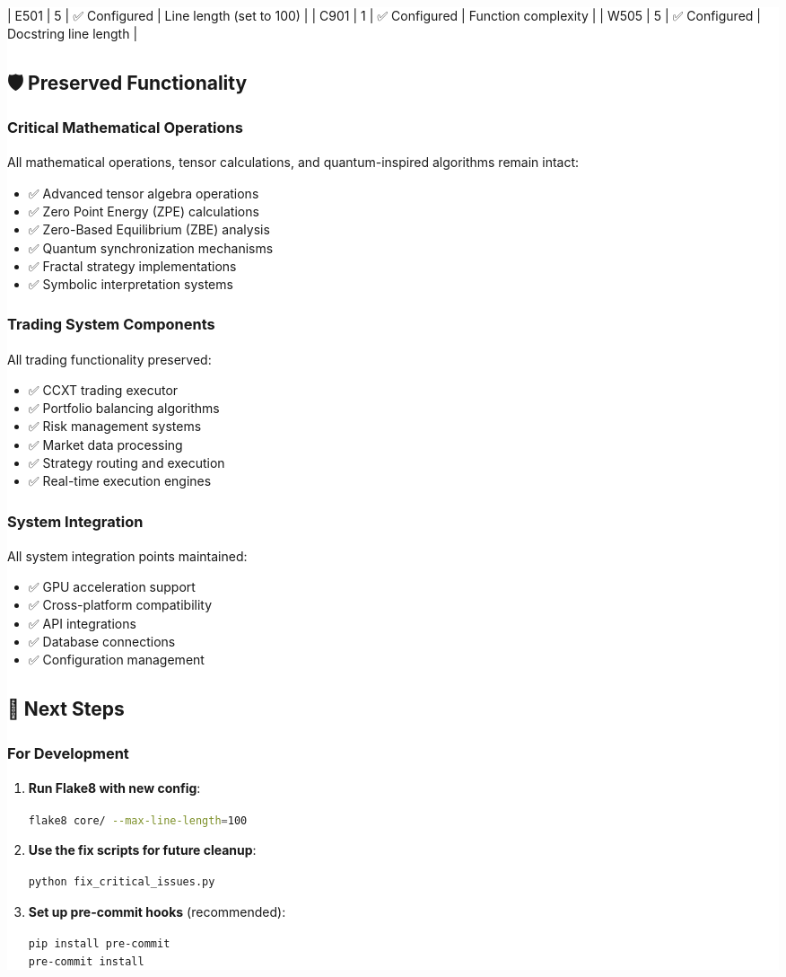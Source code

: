 | E501 | 5 | ✅ Configured | Line length (set to 100) |
| C901 | 1 | ✅ Configured | Function complexity |
| W505 | 5 | ✅ Configured | Docstring line length |

## 🛡️ Preserved Functionality

### Critical Mathematical Operations
All mathematical operations, tensor calculations, and quantum-inspired algorithms remain intact:
- ✅ Advanced tensor algebra operations
- ✅ Zero Point Energy (ZPE) calculations
- ✅ Zero-Based Equilibrium (ZBE) analysis
- ✅ Quantum synchronization mechanisms
- ✅ Fractal strategy implementations
- ✅ Symbolic interpretation systems

### Trading System Components
All trading functionality preserved:
- ✅ CCXT trading executor
- ✅ Portfolio balancing algorithms
- ✅ Risk management systems
- ✅ Market data processing
- ✅ Strategy routing and execution
- ✅ Real-time execution engines

### System Integration
All system integration points maintained:
- ✅ GPU acceleration support
- ✅ Cross-platform compatibility
- ✅ API integrations
- ✅ Database connections
- ✅ Configuration management

## 🚀 Next Steps

### For Development
1. **Run Flake8 with new config**:
   ```bash
   flake8 core/ --max-line-length=100
   ```

2. **Use the fix scripts for future cleanup**:
   ```bash
   python fix_critical_issues.py
   ```

3. **Set up pre-commit hooks** (recommended):
   ```bash
   pip install pre-commit
   pre-commit install
   ```
